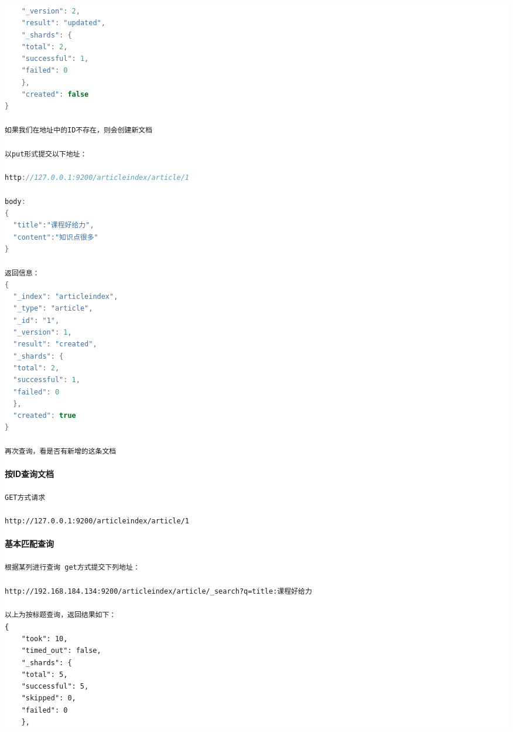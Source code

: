 ```java
    "_version": 2,
    "result": "updated",
    "_shards": {
    "total": 2,
    "successful": 1,
    "failed": 0
    },
    "created": false
}

如果我们在地址中的ID不存在，则会创建新文档

以put形式提交以下地址：

http://127.0.0.1:9200/articleindex/article/1

body:
{
  "title":"课程好给力",
  "content":"知识点很多"
}

返回信息：
{
  "_index": "articleindex",
  "_type": "article",
  "_id": "1",
  "_version": 1,
  "result": "created",
  "_shards": {
  "total": 2,
  "successful": 1,
  "failed": 0
  },
  "created": true
}

再次查询，看是否有新增的这条文档
```

#### 按ID查询文档 

```elasticsearch
GET方式请求

http://127.0.0.1:9200/articleindex/article/1
```

#### 基本匹配查询 

```elasticsearch
根据某列进行查询 get方式提交下列地址：

http://192.168.184.134:9200/articleindex/article/_search?q=title:课程好给力

以上为按标题查询，返回结果如下：
{
    "took": 10,
    "timed_out": false,
    "_shards": {
    "total": 5,
    "successful": 5,
    "skipped": 0,
    "failed": 0
    },
```